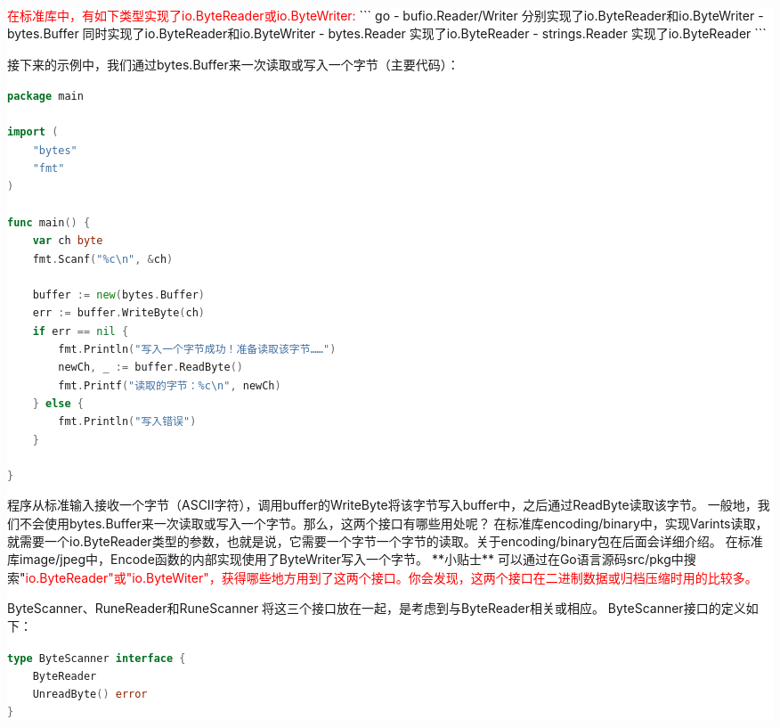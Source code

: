<span style="color:#FF0000">
在标准库中，有如下类型实现了io.ByteReader或io.ByteWriter:</span>
``` go
- bufio.Reader/Writer 分别实现了io.ByteReader和io.ByteWriter
- bytes.Buffer 同时实现了io.ByteReader和io.ByteWriter
- bytes.Reader 实现了io.ByteReader
- strings.Reader 实现了io.ByteReader</span>
```

接下来的示例中，我们通过bytes.Buffer来一次读取或写入一个字节（主要代码）：
``` go
package main

import (
    "bytes"
    "fmt"
)

func main() {
    var ch byte
    fmt.Scanf("%c\n", &ch)

    buffer := new(bytes.Buffer)
    err := buffer.WriteByte(ch)
    if err == nil {
        fmt.Println("写入一个字节成功！准备读取该字节……")
        newCh, _ := buffer.ReadByte()
        fmt.Printf("读取的字节：%c\n", newCh)
    } else {
        fmt.Println("写入错误")
    }

}
```

程序从标准输入接收一个字节（ASCII字符），调用buffer的WriteByte将该字节写入buffer中，之后通过ReadByte读取该字节。
一般地，我们不会使用bytes.Buffer来一次读取或写入一个字节。那么，这两个接口有哪些用处呢？
在标准库encoding/binary中，实现Varints读取，就需要一个io.ByteReader类型的参数，也就是说，它需要一个字节一个字节的读取。关于encoding/binary包在后面会详细介绍。
在标准库image/jpeg中，Encode函数的内部实现使用了ByteWriter写入一个字节。
\*\*小贴士\*\*
可以通过在Go语言源码src/pkg中搜索"<span style="color:#FF0000">io.ByteReader"或"io.ByteWiter"，获得哪些地方用到了这两个接口。你会发现，这两个接口在二进制数据或归档压缩时用的比较多。</span>

ByteScanner、RuneReader和RuneScanner
将这三个接口放在一起，是考虑到与ByteReader相关或相应。
ByteScanner接口的定义如下：

``` go
type ByteScanner interface {
    ByteReader
    UnreadByte() error
}
```
